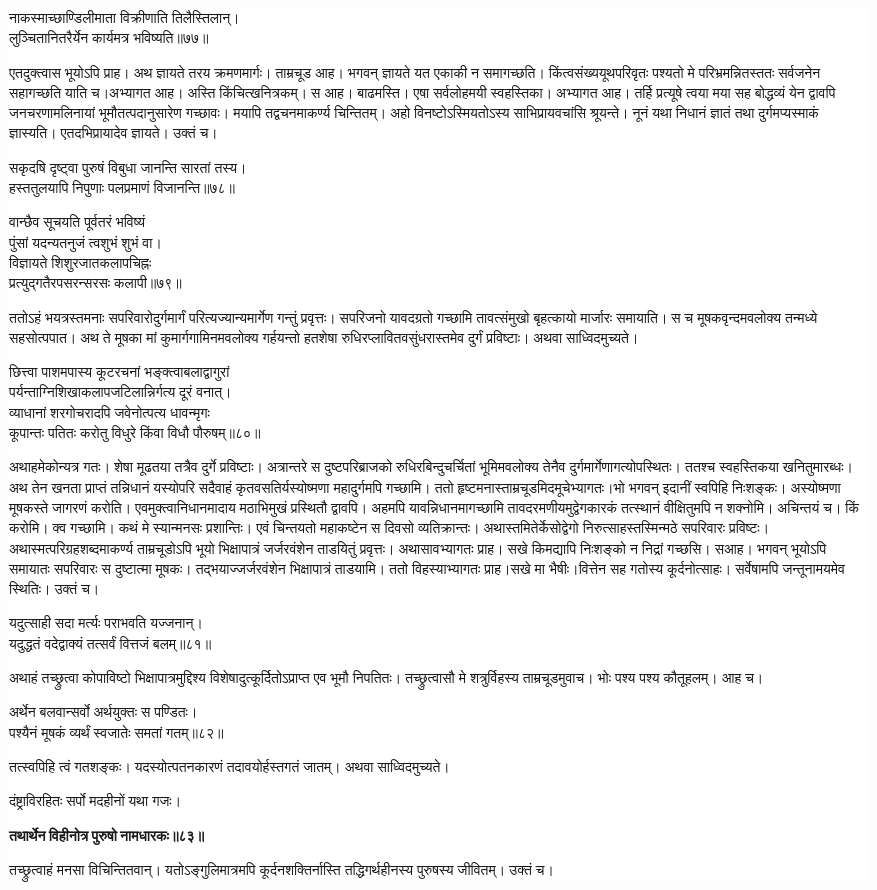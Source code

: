 नाकस्माच्छाण्डिलीमाता विक्रीणाति तिलैस्तिलान्।  
लुञ्चितानितरैर्येन कार्यमत्र भविष्यति॥७७॥

 एतदुक्त्वास भूयोऽपि प्राह। अथ ज्ञायते तरय क्रमणमार्गः। ताम्रचूड आह। भगवन् ज्ञायते यत एकाकी न समागच्छति। किंत्वसंख्ययूथपरिवृतः पश्यतो मे परिभ्रमन्नितस्ततः सर्वजनेन सहागच्छति याति च।अभ्यागत आह। अस्ति किंचित्खनित्रकम्। स आह। बाढमस्ति। एषा सर्वलोहमयी स्वहस्तिका। अभ्यागत आह। तर्हि प्रत्यूषे त्वया मया सह बोद्धव्यं येन द्वावपि जनचरणामलिनायां भूमौतत्पदानुसारेण गच्छावः। मयापि तद्वचनमाकर्ण्य चिन्तितम्। अहो विनष्टोऽस्मियतोऽस्य साभिप्रायवचांसि श्रूयन्ते। नूनं यथा निधानं ज्ञातं तथा दुर्गमप्यस्माकं ज्ञास्यति। एतदभिप्रायादेव ज्ञायते। उक्तं च।

सकृदषि दृष्ट्वा पुरुषं विबुधा जानन्ति सारतां तस्य।  
हस्ततुलयापि निपुणाः पलप्रमाणं विजानन्ति॥७८॥

वान्छैव सूचयति पूर्वतरं भविष्यं  
पुंसां यदन्यतनुजं त्वशुभं शुभं वा।  
विज्ञायते शिशुरजातकलापचिह्नः  
प्रत्युद्गतैरपसरन्सरसः कलापी॥७९॥

 ततोऽहं भयत्रस्तमनाः सपरिवारोदुर्गमार्गं परित्यज्यान्यमार्गेण गन्तुं प्रवृत्तः। सपरिजनो यावदग्रतो गच्छामि तावत्संमुखो बृहत्कायो मार्जारः समायाति। स च मूषकवृन्दमवलोक्य तन्मध्ये सहसोत्पपात। अथ ते मूषका मां कुमार्गगामिनमवलोक्य गर्हयन्तो हतशेषा रुधिरप्लावितवसुंधरास्तमेव दुर्गं प्रविष्टाः। अथवा साध्विदमुच्यते।

छित्त्वा पाशमपास्य कूटरचनां भङ्क्त्वाबलाद्वागुरां  
पर्यन्ताग्निशिखाकलापजटिलान्निर्गत्य दूरं वनात्।  
व्याधानां शरगोचरादपि जवेनोत्पत्य धावन्मृगः  
कूपान्तः पतितः करोतु विधुरे किंवा विधौ पौरुषम्॥८०॥

 अथाहमेकोन्यत्र गतः। शेषा मूढतया तत्रैव दुर्गे प्रविष्टाः। अत्रान्तरे स दुष्टपरिब्राजको रुधिरबिन्दुचर्चितां भूमिमवलोक्य तेनैव
दुर्गमार्गेणागत्योपस्थितः। ततश्च स्वहस्तिकया खनितुमारब्धः। अथ तेन खनता प्राप्तं तन्निधानं यस्योपरि सदैवाहं कृतवसतिर्यस्योष्मणा महादुर्गमपि गच्छामि। ततो हृष्टमनास्ताम्रचूडमिदमूचेभ्यागतः।भो भगवन् इदानीं स्वपिहि निःशङ्कः। अस्योष्मणा मूषकस्ते जागरणं करोति। एवमुक्त्वानिधानमादाय मठाभिमुखं प्रस्थितौ द्वावपि। अहमपि यावन्निधानमागच्छामि तावदरमणीयमुद्वेगकारकं तत्स्थानं वीक्षितुमपि न शक्नोमि। अचिन्तयं च। किं करोमि। क्व गच्छामि। कथं मे स्यान्मनसः प्रशान्तिः। एवं चिन्तयतो महाकष्टेन स दिवसो व्यतिक्रान्तः। अथास्तमितेर्केसोद्वेगो निरुत्साहस्तस्मिन्मठे सपरिवारः प्रविष्टः। अथास्मत्परिग्रहशब्दमाकर्ण्य ताम्रचूडोऽपि भूयो भिक्षापात्रं जर्जरवंशेन ताडयितुं प्रवृत्तः। अथासावभ्यागतः प्राह। सखे किमद्यापि निःशङ्को न निद्रां गच्छसि। सआह। भगवन् भूयोऽपि समायातः सपरिवारः स दुष्टात्मा मूषकः। तद्भयाज्जर्जरवंशेन भिक्षापात्रं ताडयामि। ततो विहस्याभ्यागतः प्राह।सखे मा भैषीः।वित्तेन सह गतोस्य कूर्दनोत्साहः। सर्वेषामपि जन्तूनामयमेव स्थितिः। उक्तं च।

यदुत्साही सदा मर्त्यः पराभवति यज्जनान्।  
यदुद्धतं वदेद्वाक्यं तत्सर्वं वित्तजं बलम्॥८१॥

 अथाहं तच्छ्रुत्वा कोपाविष्टो भिक्षापात्रमुद्दिश्य विशेषादुत्कूर्दितोऽप्राप्त एव भूमौ निपतितः। तच्छ्रुत्वासौ मे शत्रुर्विहस्य ताम्रचूडमुवाच। भोः पश्य पश्य कौतूहलम्। आह च।

अर्थेन बलवान्सर्वो अर्थयुक्तः स पण्डितः।  
पश्यैनं मूषकं व्यर्थं स्वजातेः समतां गतम्॥८२॥

 तत्स्वपिहि त्वं गतशङ्कः। यदस्योत्पतनकारणं तदावयोर्हस्तगतं जातम्। अथवा साध्विदमुच्यते।

दंष्ट्राविरहितः सर्पो मदहीनों यथा गजः।

**तथार्थेन विहीनोत्र पुरुषो नामधारकः॥८३॥**

 तच्छ्रुत्वाहं मनसा विचिन्तितवान्। यतोऽङ्गुलिमात्रमपि कूर्दनशक्तिर्नास्ति तद्धिगर्थहीनस्य पुरुषस्य जीवितम्। उक्तं च।
